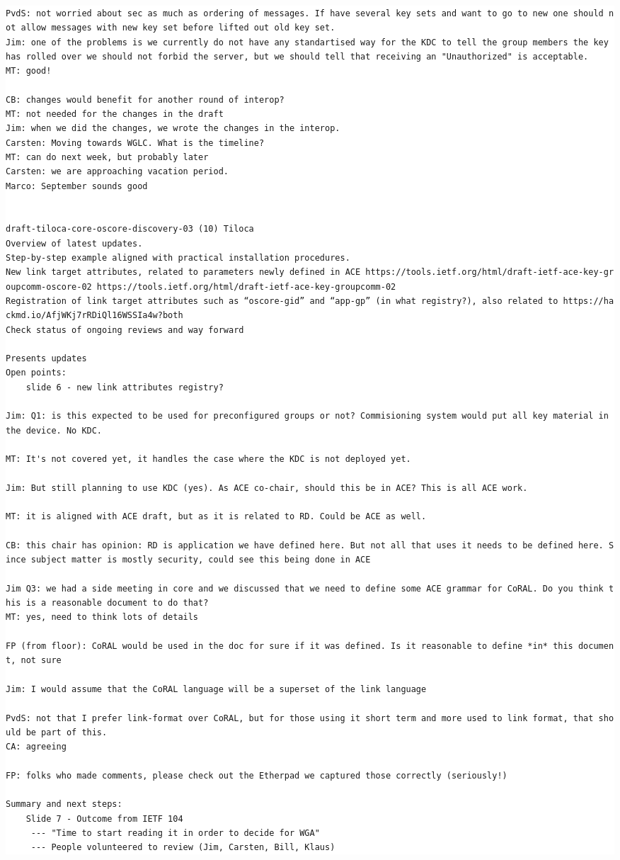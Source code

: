 ~~~~
PvdS: not worried about sec as much as ordering of messages. If have several key sets and want to go to new one should not allow messages with new key set before lifted out old key set.
Jim: one of the problems is we currently do not have any standartised way for the KDC to tell the group members the key has rolled over we should not forbid the server, but we should tell that receiving an "Unauthorized" is acceptable.
MT: good!

CB: changes would benefit for another round of interop?
MT: not needed for the changes in the draft 
Jim: when we did the changes, we wrote the changes in the interop.
Carsten: Moving towards WGLC. What is the timeline?
MT: can do next week, but probably later
Carsten: we are approaching vacation period.
Marco: September sounds good


draft-tiloca-core-oscore-discovery-03 (10) Tiloca
Overview of latest updates.
Step-by-step example aligned with practical installation procedures.
New link target attributes, related to parameters newly defined in ACE https://tools.ietf.org/html/draft-ietf-ace-key-groupcomm-oscore-02 https://tools.ietf.org/html/draft-ietf-ace-key-groupcomm-02
Registration of link target attributes such as “oscore-gid” and “app-gp” (in what registry?), also related to https://hackmd.io/AfjWKj7rRDiQl16WSSIa4w?both
Check status of ongoing reviews and way forward

Presents updates
Open points:
    slide 6 - new link attributes registry?

Jim: Q1: is this expected to be used for preconfigured groups or not? Commisioning system would put all key material in the device. No KDC. 

MT: It's not covered yet, it handles the case where the KDC is not deployed yet.

Jim: But still planning to use KDC (yes). As ACE co-chair, should this be in ACE? This is all ACE work.

MT: it is aligned with ACE draft, but as it is related to RD. Could be ACE as well.

CB: this chair has opinion: RD is application we have defined here. But not all that uses it needs to be defined here. Since subject matter is mostly security, could see this being done in ACE

Jim Q3: we had a side meeting in core and we discussed that we need to define some ACE grammar for CoRAL. Do you think this is a reasonable document to do that?
MT: yes, need to think lots of details

FP (from floor): CoRAL would be used in the doc for sure if it was defined. Is it reasonable to define *in* this document, not sure

Jim: I would assume that the CoRAL language will be a superset of the link language

PvdS: not that I prefer link-format over CoRAL, but for those using it short term and more used to link format, that should be part of this.
CA: agreeing

FP: folks who made comments, please check out the Etherpad we captured those correctly (seriously!)

Summary and next steps:
    Slide 7 - Outcome from IETF 104
     --- "Time to start reading it in order to decide for WGA"
     --- People volunteered to review (Jim, Carsten, Bill, Klaus)

~~~~